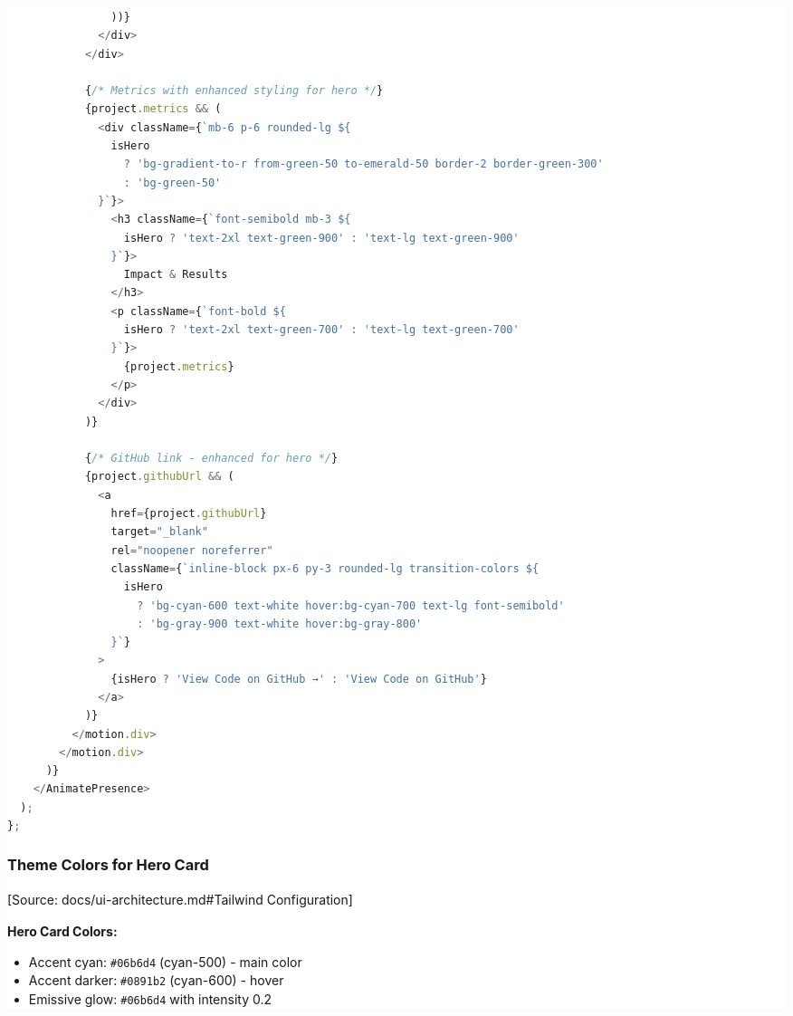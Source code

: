 ```typescript
                ))}
              </div>
            </div>

            {/* Metrics with enhanced styling for hero */}
            {project.metrics && (
              <div className={`mb-6 p-6 rounded-lg ${
                isHero
                  ? 'bg-gradient-to-r from-green-50 to-emerald-50 border-2 border-green-300'
                  : 'bg-green-50'
              }`}>
                <h3 className={`font-semibold mb-3 ${
                  isHero ? 'text-2xl text-green-900' : 'text-lg text-green-900'
                }`}>
                  Impact & Results
                </h3>
                <p className={`font-bold ${
                  isHero ? 'text-2xl text-green-700' : 'text-lg text-green-700'
                }`}>
                  {project.metrics}
                </p>
              </div>
            )}

            {/* GitHub link - enhanced for hero */}
            {project.githubUrl && (
              <a
                href={project.githubUrl}
                target="_blank"
                rel="noopener noreferrer"
                className={`inline-block px-6 py-3 rounded-lg transition-colors ${
                  isHero
                    ? 'bg-cyan-600 text-white hover:bg-cyan-700 text-lg font-semibold'
                    : 'bg-gray-900 text-white hover:bg-gray-800'
                }`}
              >
                {isHero ? 'View Code on GitHub →' : 'View Code on GitHub'}
              </a>
            )}
          </motion.div>
        </motion.div>
      )}
    </AnimatePresence>
  );
};
```

### Theme Colors for Hero Card
[Source: docs/ui-architecture.md#Tailwind Configuration]

**Hero Card Colors:**
- Accent cyan: `#06b6d4` (cyan-500) - main color
- Accent darker: `#0891b2` (cyan-600) - hover
- Emissive glow: `#06b6d4` with intensity 0.2
